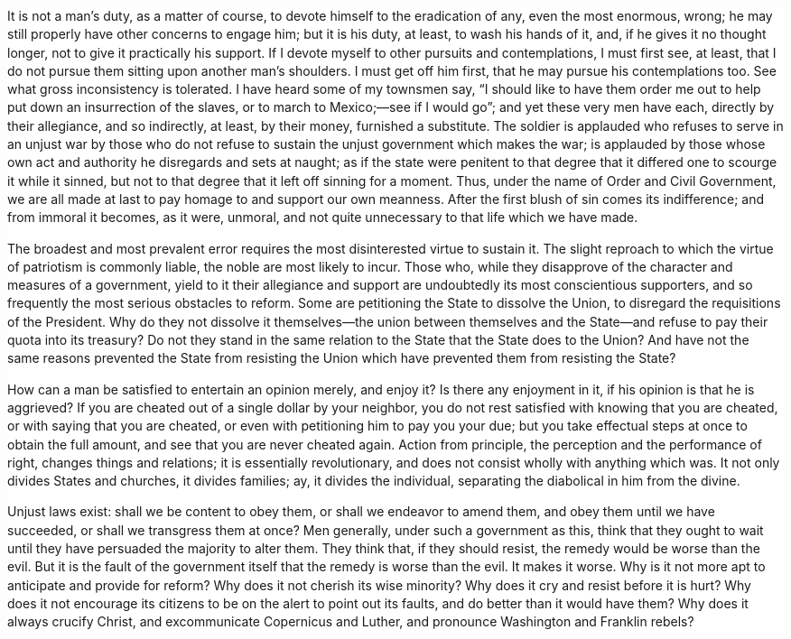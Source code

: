 It is not a man’s duty, as a matter of course, to devote himself to the
eradication of any, even the most enormous, wrong; he may still properly have
other concerns to engage him; but it is his duty, at least, to wash his hands of
it, and, if he gives it no thought longer, not to give it practically his
support. If I devote myself to other pursuits and contemplations, I must first
see, at least, that I do not pursue them sitting upon another man’s shoulders. I
must get off him first, that he may pursue his contemplations too. See what
gross inconsistency is tolerated. I have heard some of my townsmen say, “I
should like to have them order me out to help put down an insurrection of the
slaves, or to march to Mexico;—see if I would go”; and yet these very men have
each, directly by their allegiance, and so indirectly, at least, by their money,
furnished a substitute. The soldier is applauded who refuses to serve in an
unjust war by those who do not refuse to sustain the unjust government which
makes the war; is applauded by those whose own act and authority he disregards
and sets at naught; as if the state were penitent to that degree that it
differed one to scourge it while it sinned, but not to that degree that it left
off sinning for a moment. Thus, under the name of Order and Civil Government, we
are all made at last to pay homage to and support our own meanness. After the
first blush of sin comes its indifference; and from immoral it becomes, as it
were, unmoral, and not quite unnecessary to that life which we have made.

The broadest and most prevalent error requires the most disinterested virtue to
sustain it. The slight reproach to which the virtue of patriotism is commonly
liable, the noble are most likely to incur. Those who, while they disapprove of
the character and measures of a government, yield to it their allegiance and
support are undoubtedly its most conscientious supporters, and so frequently the
most serious obstacles to reform. Some are petitioning the State to dissolve the
Union, to disregard the requisitions of the President. Why do they not dissolve
it themselves—the union between themselves and the State—and refuse to pay their
quota into its treasury? Do not they stand in the same relation to the State
that the State does to the Union? And have not the same reasons prevented the
State from resisting the Union which have prevented them from resisting the
State?

How can a man be satisfied to entertain an opinion merely, and enjoy it? Is
there any enjoyment in it, if his opinion is that he is aggrieved? If you are
cheated out of a single dollar by your neighbor, you do not rest satisfied with
knowing that you are cheated, or with saying that you are cheated, or even with
petitioning him to pay you your due; but you take effectual steps at once to
obtain the full amount, and see that you are never cheated again. Action from
principle, the perception and the performance of right, changes things and
relations; it is essentially revolutionary, and does not consist wholly with
anything which was. It not only divides States and churches, it divides
families; ay, it divides the individual, separating the diabolical in him from
the divine.

Unjust laws exist: shall we be content to obey them, or shall we endeavor to
amend them, and obey them until we have succeeded, or shall we transgress them
at once? Men generally, under such a government as this, think that they ought
to wait until they have persuaded the majority to alter them. They think that,
if they should resist, the remedy would be worse than the evil. But it is the
fault of the government itself that the remedy is worse than the evil. It makes
it worse. Why is it not more apt to anticipate and provide for reform? Why does
it not cherish its wise minority? Why does it cry and resist before it is hurt?
Why does it not encourage its citizens to be on the alert to point out its
faults, and do better than it would have them? Why does it always crucify
Christ, and excommunicate Copernicus and Luther, and pronounce Washington and
Franklin rebels?
